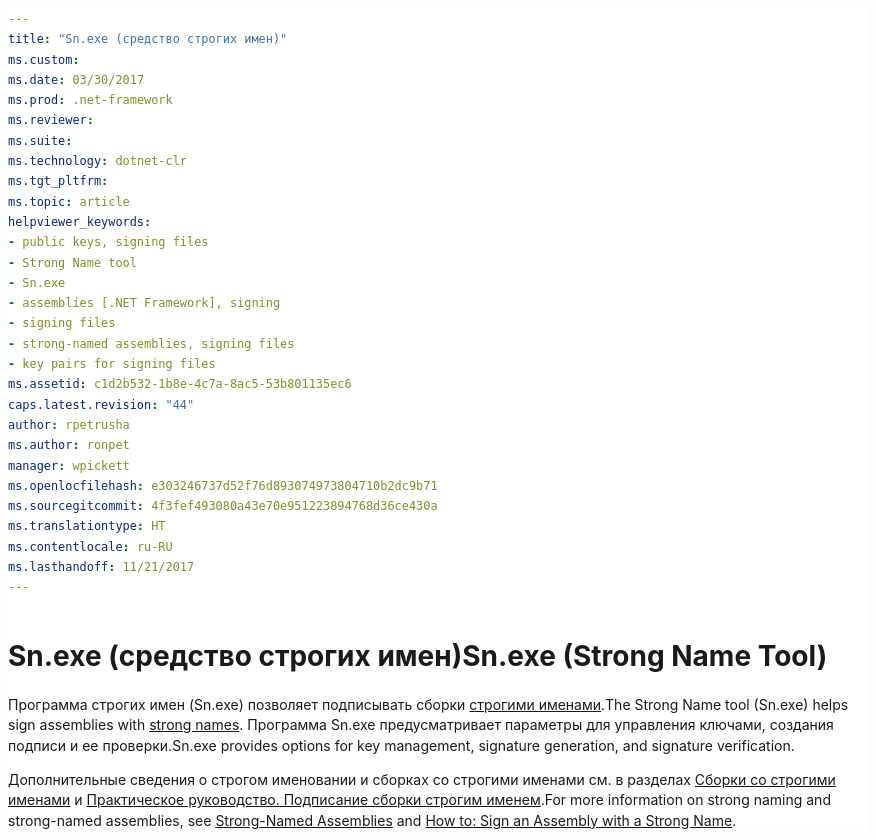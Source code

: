 ```yaml
---
title: "Sn.exe (средство строгих имен)"
ms.custom: 
ms.date: 03/30/2017
ms.prod: .net-framework
ms.reviewer: 
ms.suite: 
ms.technology: dotnet-clr
ms.tgt_pltfrm: 
ms.topic: article
helpviewer_keywords:
- public keys, signing files
- Strong Name tool
- Sn.exe
- assemblies [.NET Framework], signing
- signing files
- strong-named assemblies, signing files
- key pairs for signing files
ms.assetid: c1d2b532-1b8e-4c7a-8ac5-53b801135ec6
caps.latest.revision: "44"
author: rpetrusha
ms.author: ronpet
manager: wpickett
ms.openlocfilehash: e303246737d52f76d893074973804710b2dc9b71
ms.sourcegitcommit: 4f3fef493080a43e70e951223894768d36ce430a
ms.translationtype: HT
ms.contentlocale: ru-RU
ms.lasthandoff: 11/21/2017
---
```

# <a name="snexe-strong-name-tool"></a><span data-ttu-id="22904-102">Sn.exe (средство строгих имен)</span><span class="sxs-lookup"><span data-stu-id="22904-102">Sn.exe (Strong Name Tool)</span></span>
<span data-ttu-id="22904-103">Программа строгих имен (Sn.exe) позволяет подписывать сборки [строгими именами](../../../docs/framework/app-domains/strong-named-assemblies.md).</span><span class="sxs-lookup"><span data-stu-id="22904-103">The Strong Name tool (Sn.exe) helps sign assemblies with [strong names](../../../docs/framework/app-domains/strong-named-assemblies.md).</span></span> <span data-ttu-id="22904-104">Программа Sn.exe предусматривает параметры для управления ключами, создания подписи и ее проверки.</span><span class="sxs-lookup"><span data-stu-id="22904-104">Sn.exe provides options for key management, signature generation, and signature verification.</span></span>  
  
 <span data-ttu-id="22904-105">Дополнительные сведения о строгом именовании и сборках со строгими именами см. в разделах [Сборки со строгими именами](../../../docs/framework/app-domains/strong-named-assemblies.md) и [Практическое руководство. Подписание сборки строгим именем](../../../docs/framework/app-domains/how-to-sign-an-assembly-with-a-strong-name.md).</span><span class="sxs-lookup"><span data-stu-id="22904-105">For more information on strong naming and strong-named assemblies, see [Strong-Named Assemblies](../../../docs/framework/app-domains/strong-named-assemblies.md) and [How to: Sign an Assembly with a Strong Name](../../../docs/framework/app-domains/how-to-sign-an-assembly-with-a-strong-name.md).</span></span>  
  